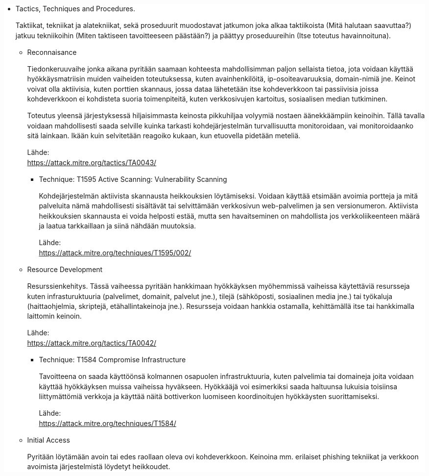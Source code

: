 * Tactics, Techniques and Procedures.   

    Taktiikat, tekniikat ja alatekniikat, sekä proseduurit muodostavat jatkumon joka alkaa taktiikoista (Mitä halutaan saavuttaa?) jatkuu tekniikoihin (Miten taktiseen tavoitteeseen päästään?) ja päättyy proseduureihin (Itse toteutus havainnoituna). 

    - Reconnaisance

        Tiedonkeruuvaihe jonka aikana pyritään saamaan kohteesta mahdollisimman paljon sellaista tietoa, jota voidaan käyttää hyökkäysmatriisin muiden vaiheiden toteutuksessa, kuten avainhenkilöitä, ip-osoiteavaruuksia, domain-nimiä jne. Keinot voivat olla aktiivisia, kuten porttien skannaus, jossa dataa lähetetään itse kohdeverkkoon tai passiivisia joissa kohdeverkkoon ei kohdisteta suoria toimenpiteitä, kuten verkkosivujen kartoitus, sosiaalisen median tutkiminen.

        Toteutus yleensä järjestyksessä hiljaisimmasta keinosta pikkuhiljaa volyymiä nostaen äänekkäämpiin keinoihin. Tällä tavalla voidaan mahdollisesti saada selville kuinka tarkasti kohdejärjestelmän turvallisuutta monitoroidaan, vai monitoroidaanko sitä lainkaan. Ikään kuin selvitetään reagoiko kukaan, kun etuovella pidetään meteliä.   
          
        Lähde:   
        https://attack.mitre.org/tactics/TA0043/
  
        + Technique: T1595 Active Scanning: Vulnerability Scanning

            Kohdejärjestelmän aktiivista skannausta heikkouksien löytämiseksi. Voidaan käyttää etsimään avoimia portteja ja mitä palveluita nämä mahdollisesti sisältävät tai selvittämään verkkosivun web-palvelimen ja sen versionumeron. Aktiivista heikkouksien skannausta ei voida helposti estää, mutta sen havaitseminen on mahdollista jos verkkoliikeenteen määrä ja laatua tarkkaillaan ja siinä nähdään muutoksia. 

            Lähde:  
            https://attack.mitre.org/techniques/T1595/002/         
  
    - Resource Development

        Resurssienkehitys. Tässä vaiheessa pyritään hankkimaan hyökkäyksen myöhemmissä vaiheissa käytettäviä resursseja kuten infrasturuktuuria (palvelimet, domainit, palvelut jne.), tilejä (sähköposti, sosiaalinen media jne.) tai työkaluja (haittaohjelmia, skriptejä, etähallintakeinoja jne.). Resursseja voidaan hankkia ostamalla, kehittämällä itse tai hankkimalla laittomin keinoin.  
          
        Lähde:  
        https://attack.mitre.org/tactics/TA0042/

        + Technique: T1584 Compromise Infrastructure

            Tavoitteena on saada käyttöönsä kolmannen osapuolen infrastruktuuria, kuten palvelimia tai domaineja joita voidaan käyttää hyökkäyksen muissa vaiheissa hyväkseen. Hyökkääjä voi esimerkiksi saada haltuunsa lukuisia toisiinsa liittymättömiä verkkoja ja käyttää näitä bottiverkon luomiseen koordinoitujen hyökkäysten suorittamiseksi.  

            Lähde:  
            https://attack.mitre.org/techniques/T1584/


    - Initial Access

        Pyritään löytämään avoin tai edes raollaan oleva ovi kohdeverkkoon. Keinoina mm. erilaiset phishing tekniikat ja verkkoon avoimista järjestelmistä löydetyt heikkoudet.  
